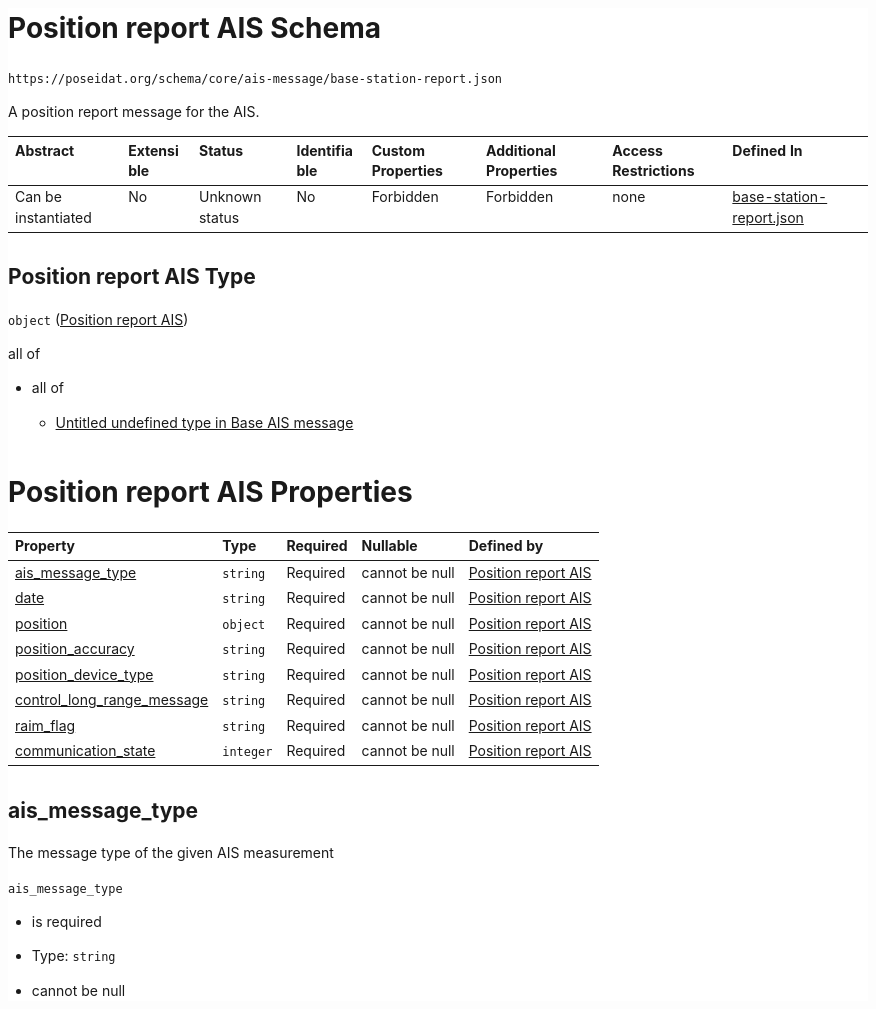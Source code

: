# Position report AIS Schema

```txt
https://poseidat.org/schema/core/ais-message/base-station-report.json
```

A position report message for the AIS.

| Abstract            | Extensible | Status         | Identifiable | Custom Properties | Additional Properties | Access Restrictions | Defined In                                                                                           |
| :------------------ | :--------- | :------------- | :----------- | :---------------- | :-------------------- | :------------------ | :--------------------------------------------------------------------------------------------------- |
| Can be instantiated | No         | Unknown status | No           | Forbidden         | Forbidden             | none                | [base-station-report.json](schemas/core/ais-message/base-station-report.json "open original schema") |

## Position report AIS Type

`object` ([Position report AIS](base-station-report.md))

all of

*   all of

    *   [Untitled undefined type in Base AIS message](base-ais-message-allof-0.md "check type definition")

# Position report AIS Properties

| Property                                                  | Type      | Required | Nullable       | Defined by                                                                                                                                                                                           |
| :-------------------------------------------------------- | :-------- | :------- | :------------- | :--------------------------------------------------------------------------------------------------------------------------------------------------------------------------------------------------- |
| [ais_message_type](#ais_message_type)                     | `string`  | Required | cannot be null | [Position report AIS](base-station-report-properties-ais_message_type.md "https://poseidat.org/schema/core/ais-message/base-station-report.json#/properties/ais_message_type")                       |
| [date](#date)                                             | `string`  | Required | cannot be null | [Position report AIS](base-station-report-properties-date.md "https://poseidat.org/schema/core/ais-message/base-station-report.json#/properties/date")                                               |
| [position](#position)                                     | `object`  | Required | cannot be null | [Position report AIS](trip-entry-properties-position.md "https://poseidat.org/schema/core/measurement/position.json#/properties/position")                                                           |
| [position_accuracy](#position_accuracy)                   | `string`  | Required | cannot be null | [Position report AIS](aids-to-navigation-report-properties-position-accuracy-types.md "https://poseidat.org/schema/enum/ais-position-accuracy.json#/properties/position_accuracy")                   |
| [position_device_type](#position_device_type)             | `string`  | Required | cannot be null | [Position report AIS](aids-to-navigation-report-properties-ais-position-device-type.md "https://poseidat.org/schema/enum/ais-position-device-type.json#/properties/position_device_type")            |
| [control_long_range_message](#control_long_range_message) | `string`  | Required | cannot be null | [Position report AIS](base-station-report-properties-control-long-range-message-types.md "https://poseidat.org/schema/enum/ais-long-range-control-type.json#/properties/control_long_range_message") |
| [raim_flag](#raim_flag)                                   | `string`  | Required | cannot be null | [Position report AIS](aids-to-navigation-report-properties-ais-raim-flag-flag.md "https://poseidat.org/schema/enum/ais-raim-flag.json#/properties/raim_flag")                                        |
| [communication_state](#communication_state)               | `integer` | Required | cannot be null | [Position report AIS](base-station-report-properties-communication_state.md "https://poseidat.org/schema/core/ais-message/base-station-report.json#/properties/communication_state")                 |

## ais_message_type

The message type of the given AIS measurement

`ais_message_type`

*   is required

*   Type: `string`

*   cannot be null
